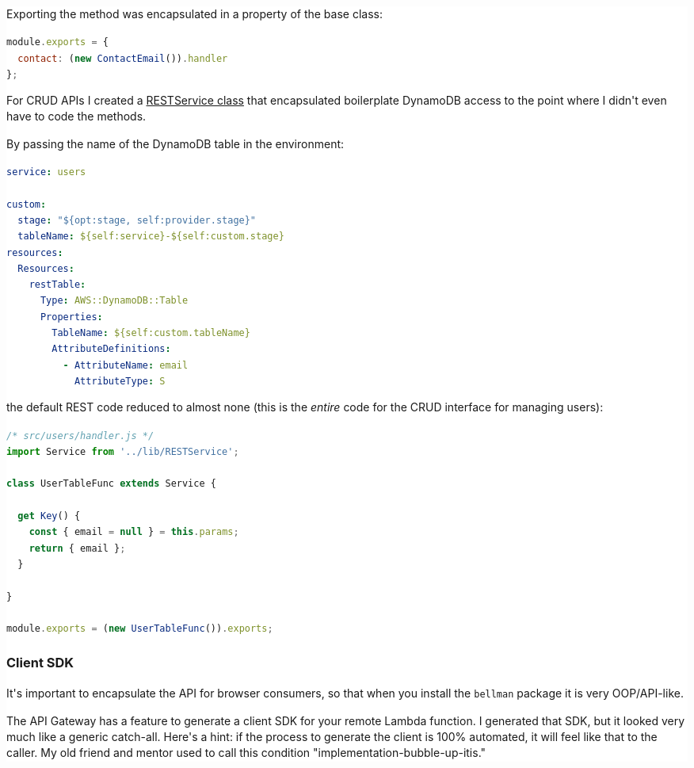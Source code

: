Exporting the method was encapsulated in a property of the base class:
```js
module.exports = {
  contact: (new ContactEmail()).handler
};

```
For CRUD APIs I created a [RESTService class](https://github.com/Movement-2016/bellman/blob/master/src/lib/RESTService.js) that encapsulated boilerplate DynamoDB access to the point where I didn't even have to code the methods.

By passing the name of the DynamoDB table in the environment:
```yml
service: users

custom: 
  stage: "${opt:stage, self:provider.stage}"
  tableName: ${self:service}-${self:custom.stage}
resources:  
  Resources:
    restTable:
      Type: AWS::DynamoDB::Table
      Properties:
        TableName: ${self:custom.tableName}
        AttributeDefinitions:
          - AttributeName: email
            AttributeType: S  
```

the default REST code reduced to almost none (this is the *entire* code for the CRUD interface for managing users):
```js
/* src/users/handler.js */
import Service from '../lib/RESTService';

class UserTableFunc extends Service {

  get Key() {
    const { email = null } = this.params;
    return { email };
  }

}

module.exports = (new UserTableFunc()).exports;
```

### Client SDK

It's important to encapsulate the API for browser consumers, so that when you install the `bellman` package it is very OOP/API-like. 

The API Gateway has a feature to generate a client SDK for your remote Lambda function. I generated that SDK, but it looked very much like a generic catch-all. Here's a hint: if the process to generate the client is 100% automated, it will feel like that to the caller. My old friend and mentor used to call this condition "implementation-bubble-up-itis."
